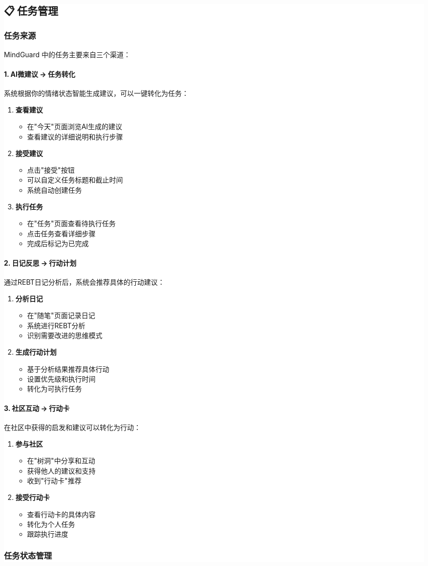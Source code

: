 
## 📋 任务管理

### 任务来源

MindGuard 中的任务主要来自三个渠道：

#### 1. AI微建议 → 任务转化

系统根据你的情绪状态智能生成建议，可以一键转化为任务：

1. **查看建议**
   - 在"今天"页面浏览AI生成的建议
   - 查看建议的详细说明和执行步骤

2. **接受建议**
   - 点击"接受"按钮
   - 可以自定义任务标题和截止时间
   - 系统自动创建任务

3. **执行任务**
   - 在"任务"页面查看待执行任务
   - 点击任务查看详细步骤
   - 完成后标记为已完成

#### 2. 日记反思 → 行动计划

通过REBT日记分析后，系统会推荐具体的行动建议：

1. **分析日记**
   - 在"随笔"页面记录日记
   - 系统进行REBT分析
   - 识别需要改进的思维模式

2. **生成行动计划**
   - 基于分析结果推荐具体行动
   - 设置优先级和执行时间
   - 转化为可执行任务

#### 3. 社区互动 → 行动卡

在社区中获得的启发和建议可以转化为行动：

1. **参与社区**
   - 在"树洞"中分享和互动
   - 获得他人的建议和支持
   - 收到"行动卡"推荐

2. **接受行动卡**
   - 查看行动卡的具体内容
   - 转化为个人任务
   - 跟踪执行进度

### 任务状态管理
